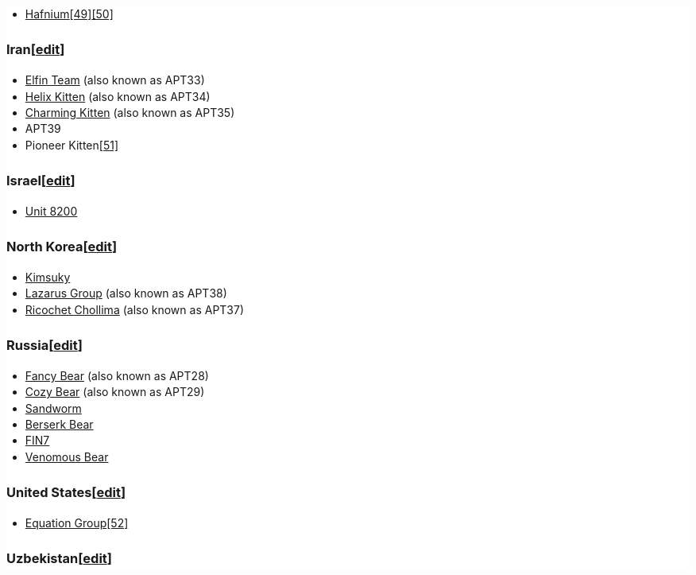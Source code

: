 -   [Hafnium](https://en.wikipedia.org/wiki/Hafnium_(group) "Hafnium (group)")[\[49\]](https://en.wikipedia.org/wiki/Advanced_persistent_threat#cite_note-49)[\[50\]](https://en.wikipedia.org/wiki/Advanced_persistent_threat#cite_note-50)

### Iran\[[edit](https://en.wikipedia.org/w/index.php?title=Advanced_persistent_threat&action=edit&section=7 "Edit section: Iran")\]

-   [Elfin Team](https://en.wikipedia.org/wiki/Elfin_Team "Elfin Team") (also known as APT33)
-   [Helix Kitten](https://en.wikipedia.org/wiki/Helix_Kitten "Helix Kitten") (also known as APT34)
-   [Charming Kitten](https://en.wikipedia.org/wiki/Charming_Kitten "Charming Kitten") (also known as APT35)
-   APT39
-   Pioneer Kitten[\[51\]](https://en.wikipedia.org/wiki/Advanced_persistent_threat#cite_note-51)

### Israel\[[edit](https://en.wikipedia.org/w/index.php?title=Advanced_persistent_threat&action=edit&section=8 "Edit section: Israel")\]

-   [Unit 8200](https://en.wikipedia.org/wiki/Unit_8200 "Unit 8200")

### North Korea\[[edit](https://en.wikipedia.org/w/index.php?title=Advanced_persistent_threat&action=edit&section=9 "Edit section: North Korea")\]

-   [Kimsuky](https://en.wikipedia.org/wiki/Kimsuky "Kimsuky")
-   [Lazarus Group](https://en.wikipedia.org/wiki/Lazarus_Group "Lazarus Group") (also known as APT38)
-   [Ricochet Chollima](https://en.wikipedia.org/wiki/Ricochet_Chollima "Ricochet Chollima") (also known as APT37)

### Russia\[[edit](https://en.wikipedia.org/w/index.php?title=Advanced_persistent_threat&action=edit&section=10 "Edit section: Russia")\]

-   [Fancy Bear](https://en.wikipedia.org/wiki/Fancy_Bear "Fancy Bear") (also known as APT28)
-   [Cozy Bear](https://en.wikipedia.org/wiki/Cozy_Bear "Cozy Bear") (also known as APT29)
-   [Sandworm](https://en.wikipedia.org/wiki/Sandworm_(hacker_group) "Sandworm (hacker group)")
-   [Berserk Bear](https://en.wikipedia.org/wiki/Berserk_Bear "Berserk Bear")
-   [FIN7](https://en.wikipedia.org/wiki/FIN7 "FIN7")
-   [Venomous Bear](https://en.wikipedia.org/w/index.php?title=Venomous_Bear&action=edit&redlink=1 "Venomous Bear (page does not exist)")

### United States\[[edit](https://en.wikipedia.org/w/index.php?title=Advanced_persistent_threat&action=edit&section=11 "Edit section: United States")\]

-   [Equation Group](https://en.wikipedia.org/wiki/Equation_Group "Equation Group")[\[52\]](https://en.wikipedia.org/wiki/Advanced_persistent_threat#cite_note-KasperskyLab2015-52)

### Uzbekistan\[[edit](https://en.wikipedia.org/w/index.php?title=Advanced_persistent_threat&action=edit&section=12 "Edit section: Uzbekistan")\]
